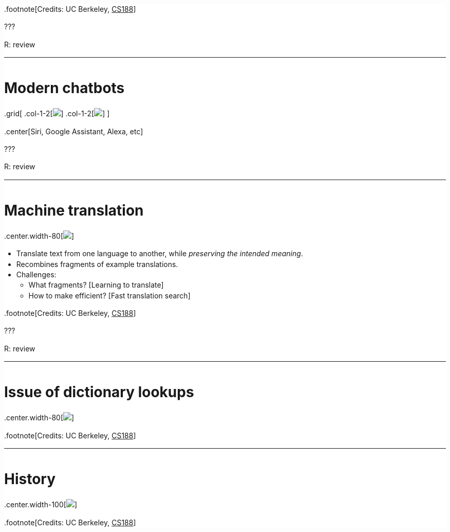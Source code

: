 .footnote[Credits: UC Berkeley, [CS188](http://ai.berkeley.edu/lecture_slides.html)]

???

R: review

---

# Modern chatbots

.grid[
.col-1-2[![](figures/lec10/siri.jpg)]
.col-1-2[![](figures/lec10/assistant.jpg)]
]

.center[Siri, Google Assistant, Alexa, etc]

???

R: review

---

# Machine translation

.center.width-80[![](figures/lec10/translation.png)]

- Translate text from one language to another, while *preserving the intended meaning*.
- Recombines fragments of example translations.
- Challenges:
    - What fragments? [Learning to translate]
    - How to make efficient? [Fast translation search]

.footnote[Credits: UC Berkeley, [CS188](http://ai.berkeley.edu/lecture_slides.html)]

???

R: review

---

# Issue of dictionary lookups

.center.width-80[![](figures/lec10/lookups.png)]

.footnote[Credits: UC Berkeley, [CS188](http://ai.berkeley.edu/lecture_slides.html)]

---

# History

.center.width-100[![](figures/lec10/history.png)]

.footnote[Credits: UC Berkeley, [CS188](http://ai.berkeley.edu/lecture_slides.html)]
